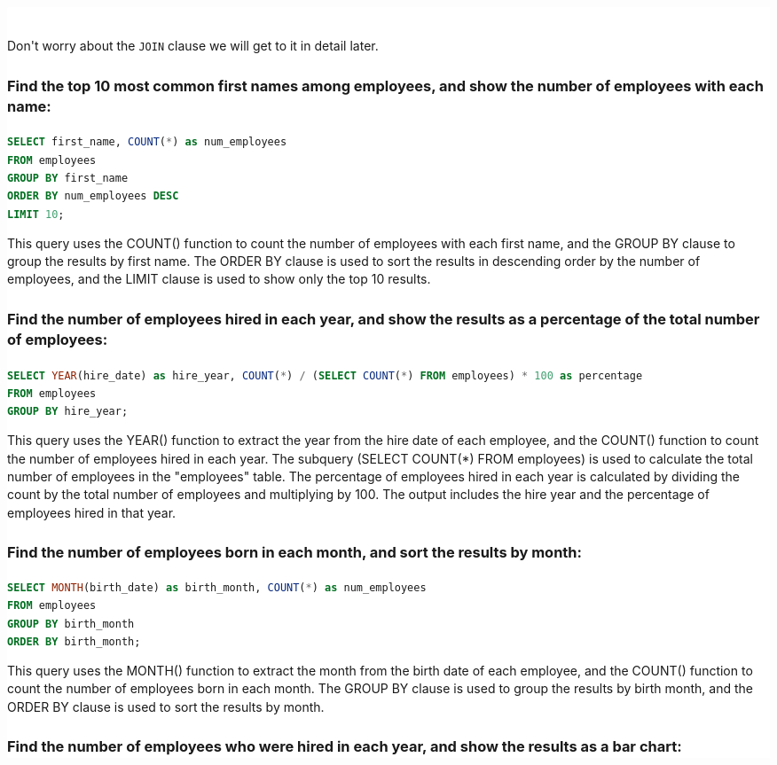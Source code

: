 <br />

Don't worry about the `JOIN` clause we will get to it in detail later. 

### Find the top 10 most common first names among employees, and show the number of employees with each name:

```sql
SELECT first_name, COUNT(*) as num_employees
FROM employees
GROUP BY first_name
ORDER BY num_employees DESC
LIMIT 10;
```
This query uses the COUNT() function to count the number of employees with each first name, and the GROUP BY clause to group the results by first name. The ORDER BY clause is used to sort the results in descending order by the number of employees, and the LIMIT clause is used to show only the top 10 results.

### Find the number of employees hired in each year, and show the results as a percentage of the total number of employees:

```sql
SELECT YEAR(hire_date) as hire_year, COUNT(*) / (SELECT COUNT(*) FROM employees) * 100 as percentage
FROM employees
GROUP BY hire_year;
```

This query uses the YEAR() function to extract the year from the hire date of each employee, and the COUNT() function to count the number of employees hired in each year. The subquery (SELECT COUNT(\*) FROM employees) is used to calculate the total number of employees in the "employees" table. The percentage of employees hired in each year is calculated by dividing the count by the total number of employees and multiplying by 100. The output includes the hire year and the percentage of employees hired in that year.


### Find the number of employees born in each month, and sort the results by month:

```sql
SELECT MONTH(birth_date) as birth_month, COUNT(*) as num_employees
FROM employees
GROUP BY birth_month
ORDER BY birth_month;
```

This query uses the MONTH() function to extract the month from the birth date of each employee, and the COUNT() function to count the number of employees born in each month. The GROUP BY clause is used to group the results by birth month, and the ORDER BY clause is used to sort the results by month.

### Find the number of employees who were hired in each year, and show the results as a bar chart:
